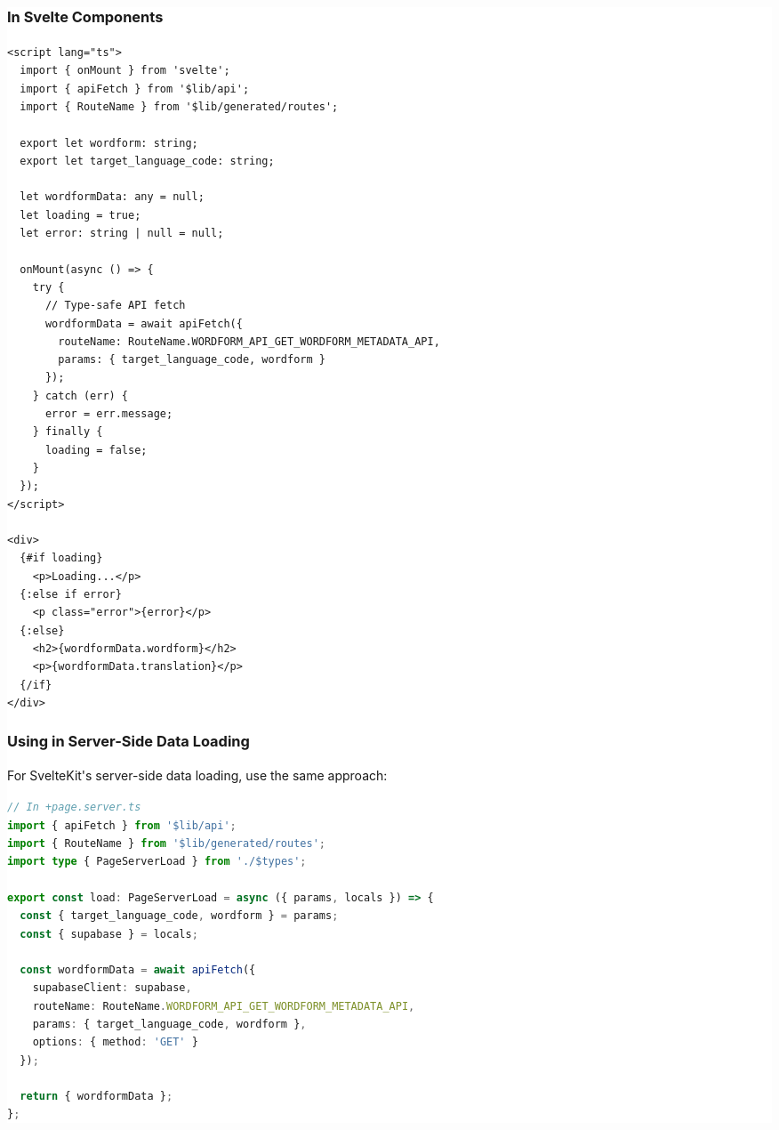 ### In Svelte Components

```svelte
<script lang="ts">
  import { onMount } from 'svelte';
  import { apiFetch } from '$lib/api';
  import { RouteName } from '$lib/generated/routes';
  
  export let wordform: string;
  export let target_language_code: string;
  
  let wordformData: any = null;
  let loading = true;
  let error: string | null = null;
  
  onMount(async () => {
    try {
      // Type-safe API fetch
      wordformData = await apiFetch({
        routeName: RouteName.WORDFORM_API_GET_WORDFORM_METADATA_API,
        params: { target_language_code, wordform }
      });
    } catch (err) {
      error = err.message;
    } finally {
      loading = false;
    }
  });
</script>

<div>
  {#if loading}
    <p>Loading...</p>
  {:else if error}
    <p class="error">{error}</p>
  {:else}
    <h2>{wordformData.wordform}</h2>
    <p>{wordformData.translation}</p>
  {/if}
</div>
```

### Using in Server-Side Data Loading

For SvelteKit's server-side data loading, use the same approach:

```typescript
// In +page.server.ts
import { apiFetch } from '$lib/api';
import { RouteName } from '$lib/generated/routes';
import type { PageServerLoad } from './$types';

export const load: PageServerLoad = async ({ params, locals }) => {
  const { target_language_code, wordform } = params;
  const { supabase } = locals;

  const wordformData = await apiFetch({
    supabaseClient: supabase,
    routeName: RouteName.WORDFORM_API_GET_WORDFORM_METADATA_API,
    params: { target_language_code, wordform },
    options: { method: 'GET' }
  });

  return { wordformData };
};
```
